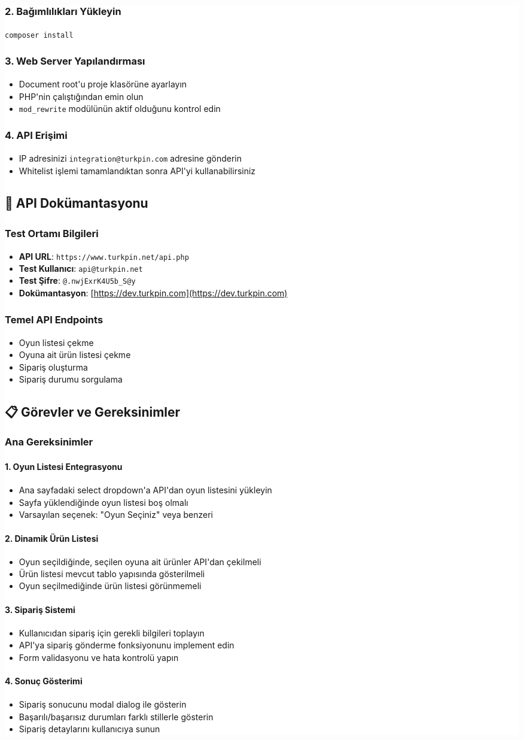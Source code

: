 ### 2. Bağımlılıkları Yükleyin
```bash
composer install
```

### 3. Web Server Yapılandırması
- Document root'u proje klasörüne ayarlayın
- PHP'nin çalıştığından emin olun
- `mod_rewrite` modülünün aktif olduğunu kontrol edin

### 4. API Erişimi
- IP adresinizi `integration@turkpin.com` adresine gönderin
- Whitelist işlemi tamamlandıktan sonra API'yi kullanabilirsiniz

## 🔌 API Dokümantasyonu

### Test Ortamı Bilgileri
- **API URL**: `https://www.turkpin.net/api.php`
- **Test Kullanıcı**: `api@turkpin.net`
- **Test Şifre**: `@.nwjExrK4U5b_S@y`
- **Dokümantasyon**: [https://dev.turkpin.com](https://dev.turkpin.com)

### Temel API Endpoints
- Oyun listesi çekme
- Oyuna ait ürün listesi çekme
- Sipariş oluşturma
- Sipariş durumu sorgulama

## 📋 Görevler ve Gereksinimler

### Ana Gereksinimler

#### 1. Oyun Listesi Entegrasyonu
- Ana sayfadaki select dropdown'a API'dan oyun listesini yükleyin
- Sayfa yüklendiğinde oyun listesi boş olmalı
- Varsayılan seçenek: "Oyun Seçiniz" veya benzeri

#### 2. Dinamik Ürün Listesi
- Oyun seçildiğinde, seçilen oyuna ait ürünler API'dan çekilmeli
- Ürün listesi mevcut tablo yapısında gösterilmeli
- Oyun seçilmediğinde ürün listesi görünmemeli

#### 3. Sipariş Sistemi
- Kullanıcıdan sipariş için gerekli bilgileri toplayın
- API'ya sipariş gönderme fonksiyonunu implement edin
- Form validasyonu ve hata kontrolü yapın

#### 4. Sonuç Gösterimi
- Sipariş sonucunu modal dialog ile gösterin
- Başarılı/başarısız durumları farklı stillerle gösterin
- Sipariş detaylarını kullanıcıya sunun
